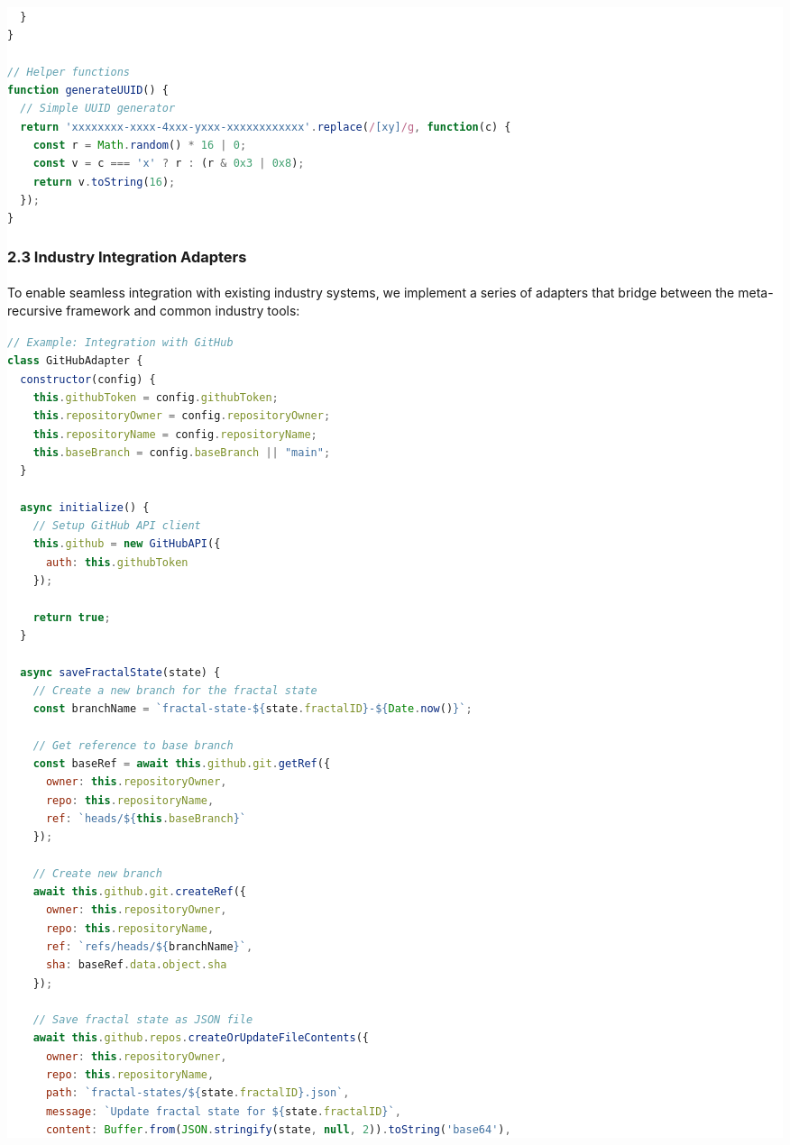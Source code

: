 ```javascript
  }
}

// Helper functions
function generateUUID() {
  // Simple UUID generator
  return 'xxxxxxxx-xxxx-4xxx-yxxx-xxxxxxxxxxxx'.replace(/[xy]/g, function(c) {
    const r = Math.random() * 16 | 0;
    const v = c === 'x' ? r : (r & 0x3 | 0x8);
    return v.toString(16);
  });
}
```

### 2.3 Industry Integration Adapters

To enable seamless integration with existing industry systems, we implement a series of adapters that bridge between the meta-recursive framework and common industry tools:

```javascript
// Example: Integration with GitHub
class GitHubAdapter {
  constructor(config) {
    this.githubToken = config.githubToken;
    this.repositoryOwner = config.repositoryOwner;
    this.repositoryName = config.repositoryName;
    this.baseBranch = config.baseBranch || "main";
  }
  
  async initialize() {
    // Setup GitHub API client
    this.github = new GitHubAPI({
      auth: this.githubToken
    });
    
    return true;
  }
  
  async saveFractalState(state) {
    // Create a new branch for the fractal state
    const branchName = `fractal-state-${state.fractalID}-${Date.now()}`;
    
    // Get reference to base branch
    const baseRef = await this.github.git.getRef({
      owner: this.repositoryOwner,
      repo: this.repositoryName,
      ref: `heads/${this.baseBranch}`
    });
    
    // Create new branch
    await this.github.git.createRef({
      owner: this.repositoryOwner,
      repo: this.repositoryName,
      ref: `refs/heads/${branchName}`,
      sha: baseRef.data.object.sha
    });
    
    // Save fractal state as JSON file
    await this.github.repos.createOrUpdateFileContents({
      owner: this.repositoryOwner,
      repo: this.repositoryName,
      path: `fractal-states/${state.fractalID}.json`,
      message: `Update fractal state for ${state.fractalID}`,
      content: Buffer.from(JSON.stringify(state, null, 2)).toString('base64'),
```